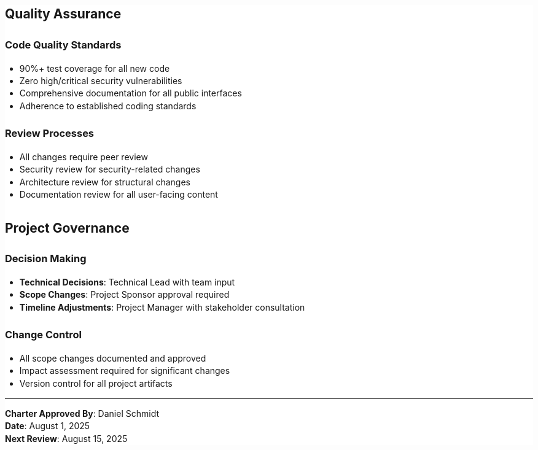 ## Quality Assurance

### Code Quality Standards
- 90%+ test coverage for all new code
- Zero high/critical security vulnerabilities
- Comprehensive documentation for all public interfaces
- Adherence to established coding standards

### Review Processes
- All changes require peer review
- Security review for security-related changes
- Architecture review for structural changes
- Documentation review for all user-facing content

## Project Governance

### Decision Making
- **Technical Decisions**: Technical Lead with team input
- **Scope Changes**: Project Sponsor approval required
- **Timeline Adjustments**: Project Manager with stakeholder consultation

### Change Control
- All scope changes documented and approved
- Impact assessment required for significant changes
- Version control for all project artifacts

---

**Charter Approved By**: Daniel Schmidt  
**Date**: August 1, 2025  
**Next Review**: August 15, 2025